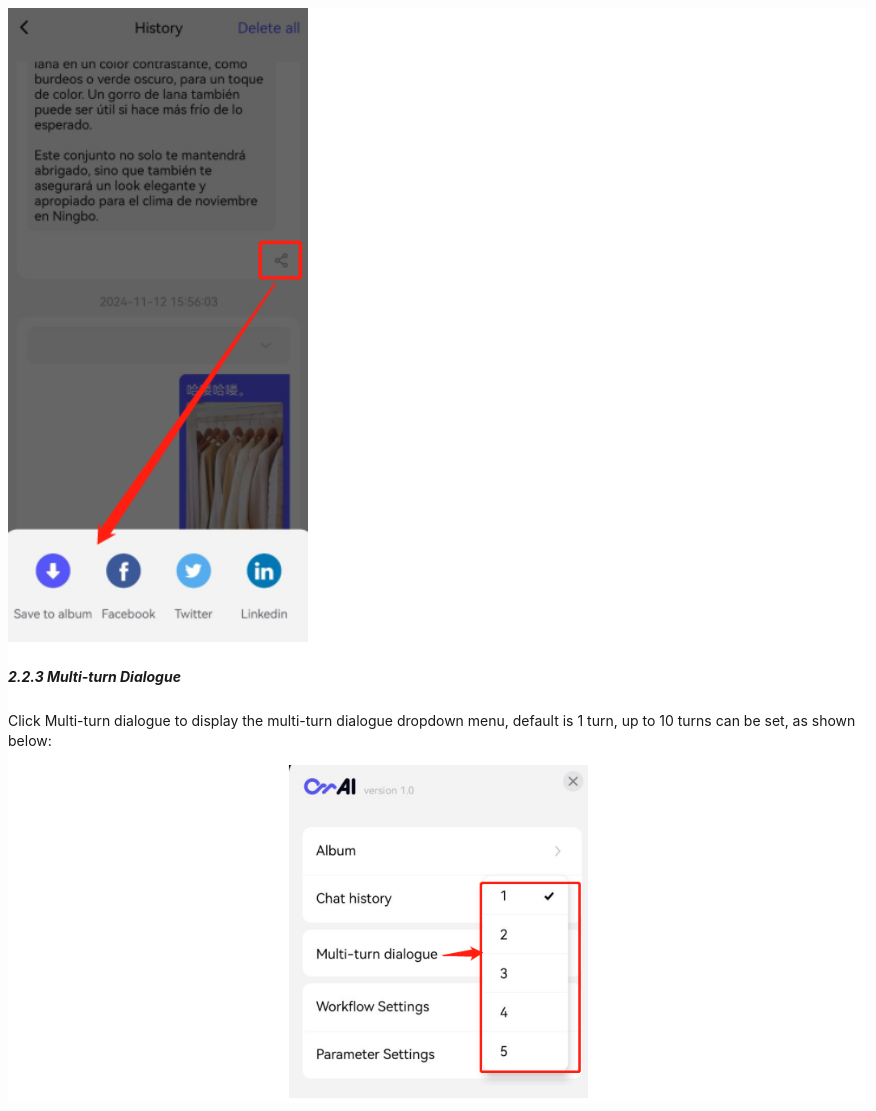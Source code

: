   <img src="../../assets/images/app_chat_history3.png" width="300"/>
</p>

##### 2.2.3 Multi-turn Dialogue
Click Multi-turn dialogue to display the multi-turn dialogue dropdown menu, default is 1 turn, up to 10 turns can be set, as shown below:

<p align="center">
  <img src="../../assets/images/app_multi-turn_setting.png" width="300"/>
</p>
